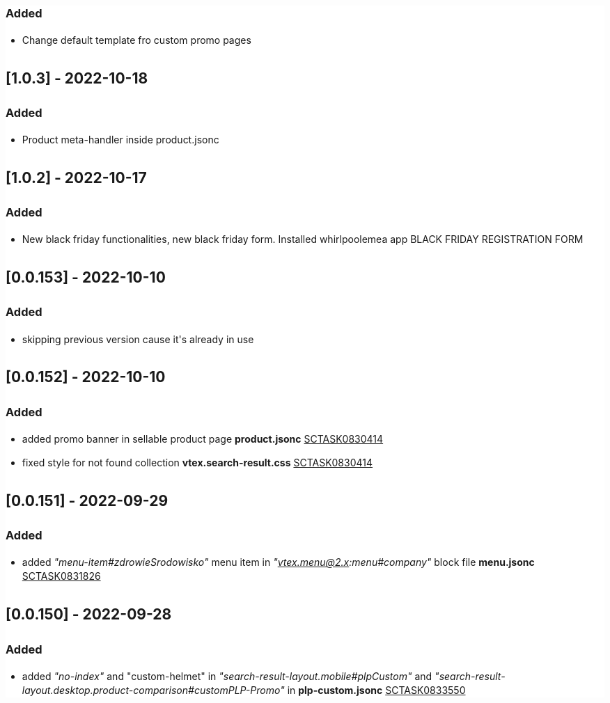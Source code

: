### Added

- Change default template fro custom promo pages

## [1.0.3] - 2022-10-18

### Added

- Product meta-handler inside product.jsonc

## [1.0.2] - 2022-10-17

### Added

- New black friday functionalities, new black friday form. Installed whirlpoolemea app BLACK FRIDAY REGISTRATION FORM

## [0.0.153] - 2022-10-10

### Added

- skipping previous version cause it's already in use

## [0.0.152] - 2022-10-10

### Added

- added promo banner in sellable product page **product.jsonc** [SCTASK0830414](https://whirlpool.service-now.com/nav_to.do?uri=sc_task.do?sys_id=7ab5b25c474a9d50107926c2846d43d3%26sysparm_view=RPT5d38fcca9746d11426c6362e6253afb3)

- fixed style for not found collection **vtex.search-result.css** [SCTASK0830414](https://whirlpool.service-now.com/nav_to.do?uri=sc_task.do?sys_id=8bb6955e8786d9d0d2b72f45dabb3511%26sysparm_view=RPT5d38fcca9746d11426c6362e6253afb3)

## [0.0.151] - 2022-09-29

### Added

- added _"menu-item#zdrowieSrodowisko"_ menu item in _"vtex.menu@2.x:menu#company"_ block file **menu.jsonc** [SCTASK0831826](https://whirlpool.service-now.com/nav_to.do?uri=sc_task.do?sys_id=f15848fd878691d0d2b72f45dabb356c%26sysparm_view=RPTa5d3abe347d0d5d4c6415701e36d43c3)

## [0.0.150] - 2022-09-28

### Added

- added _"no-index"_ and "custom-helmet" in _"search-result-layout.mobile#plpCustom"_ and _"search-result-layout.desktop.product-comparison#customPLP-Promo"_ in **plp-custom.jsonc** [SCTASK0833550](https://whirlpool.service-now.com/nav_to.do?uri=sc_task.do?sys_id=5be837a687069114d2b72f45dabb35ae%26sysparm_view=RPTa5d3abe347d0d5d4c6415701e36d43c3)
